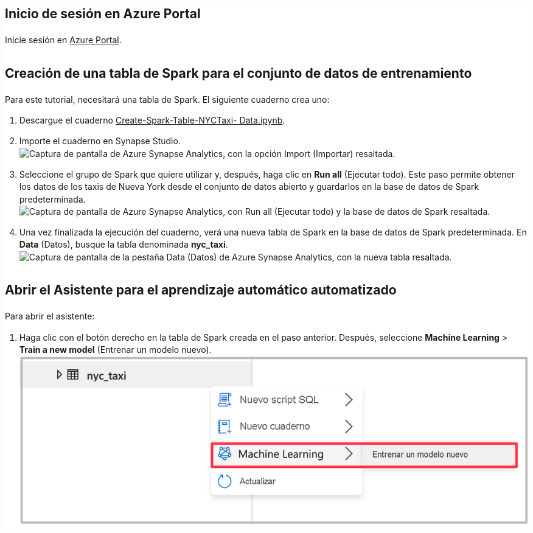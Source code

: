 ## <a name="sign-in-to-the-azure-portal"></a>Inicio de sesión en Azure Portal

Inicie sesión en [Azure Portal](https://portal.azure.com/).

## <a name="create-a-spark-table-for-the-training-dataset"></a>Creación de una tabla de Spark para el conjunto de datos de entrenamiento

Para este tutorial, necesitará una tabla de Spark. El siguiente cuaderno crea uno:

1. Descargue el cuaderno [Create-Spark-Table-NYCTaxi- Data.ipynb](https://go.microsoft.com/fwlink/?linkid=2149229).

1. Importe el cuaderno en Synapse Studio.
![Captura de pantalla de Azure Synapse Analytics, con la opción Import (Importar) resaltada.](media/tutorial-automl-wizard/tutorial-automl-wizard-00a.png)

1. Seleccione el grupo de Spark que quiere utilizar y, después, haga clic en **Run all** (Ejecutar todo). Este paso permite obtener los datos de los taxis de Nueva York desde el conjunto de datos abierto y guardarlos en la base de datos de Spark predeterminada.
![Captura de pantalla de Azure Synapse Analytics, con Run all (Ejecutar todo) y la base de datos de Spark resaltada.](media/tutorial-automl-wizard/tutorial-automl-wizard-00b.png)

1. Una vez finalizada la ejecución del cuaderno, verá una nueva tabla de Spark en la base de datos de Spark predeterminada. En **Data** (Datos), busque la tabla denominada **nyc_taxi**.
![Captura de pantalla de la pestaña Data (Datos) de Azure Synapse Analytics, con la nueva tabla resaltada.](media/tutorial-automl-wizard/tutorial-automl-wizard-00c.png)

## <a name="open-the-automated-machine-learning-wizard"></a>Abrir el Asistente para el aprendizaje automático automatizado

Para abrir el asistente:

1. Haga clic con el botón derecho en la tabla de Spark creada en el paso anterior. Después, seleccione **Machine Learning** > **Train a new model** (Entrenar un modelo nuevo).
![Captura de pantalla de la tabla de Spark, con Machine Learning y Train a new model (Entrenar un modelo nuevo) resaltados.](media/tutorial-automl-wizard/tutorial-automl-wizard-00d.png)
